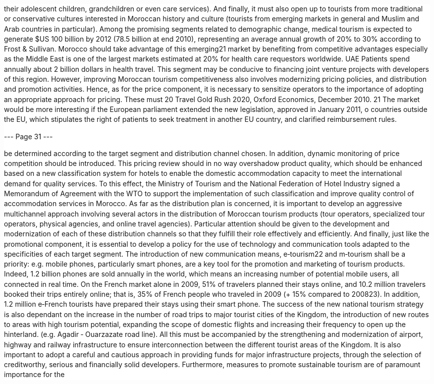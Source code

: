 their adolescent children, grandchildren or even care services). And finally, it must also open up to
tourists from more traditional or conservative cultures interested in Moroccan history and culture
(tourists from emerging markets in general and Muslim and Arab countries in particular).
Among the promising segments related to demographic change, medical tourism is expected to
generate $US 100 billion by 2012 (78.5 billion at end 2010), representing an average annual growth
of 20% to 30% according to Frost & Sullivan. Morocco should take advantage of this emerging21
market by benefiting from competitive advantages especially as the Middle East is one of the largest
markets estimated at 20% for health care requestors worldwide. UAE Patients spend annually about
2 billion dollars in health travel. This segment may be conducive to financing joint venture projects
with developers of this region.
However, improving Moroccan tourism competitiveness also involves modernizing pricing policies,
and distribution and promotion activities. Hence, as for the price component, it is necessary to
sensitize operators to the importance of adopting an appropriate approach for pricing. These must
20 Travel Gold Rush 2020, Oxford Economics, December 2010.
21 The market would be more interesting if the European parliament extended the new legislation, approved in
January 2011, o countries outside the EU, which stipulates the right of patients to seek treatment in another EU
country, and clarified reimbursement rules.

--- Page 31 ---

be determined according to the target segment and distribution channel chosen. In addition,
dynamic monitoring of price competition should be introduced.
This pricing review should in no way overshadow product quality, which should be enhanced based
on a new classification system for hotels to enable the domestic accommodation capacity to meet
the international demand for quality services. To this effect, the Ministry of Tourism and the National
Federation of Hotel Industry signed a Memorandum of Agreement with the WTO to support the
implementation of such classification and improve quality control of accommodation services in
Morocco.
As far as the distribution plan is concerned, it is important to develop an aggressive multichannel
approach involving several actors in the distribution of Moroccan tourism products (tour operators,
specialized tour operators, physical agencies, and online travel agencies). Particular attention should
be given to the development and modernization of each of these distribution channels so that they
fulfill their role effectively and efficiently.
And finally, just like the promotional component, it is essential to develop a policy for the use of
technology and communication tools adapted to the specificities of each target segment. The
introduction of new communication means, e‐tourism22 and m‐tourism shall be a priority: e.g. mobile
phones, particularly smart phones, are a key tool for the promotion and marketing of tourism
products. Indeed, 1.2 billion phones are sold annually in the world, which means an increasing
number of potential mobile users, all connected in real time.
On the French market alone in 2009, 51% of travelers planned their stays online, and 10.2 million
travelers booked their trips entirely online; that is, 35% of French people who traveled in 2009 (+
15% compared to 200823). In addition, 1.2 million e‐French tourists have prepared their stays using
their smart phone.
The success of the new national tourism strategy is also dependant on the increase in the number of
road trips to major tourist cities of the Kingdom, the introduction of new routes to areas with high
tourism potential, expanding the scope of domestic flights and increasing their frequency to open up
the hinterland. (e.g. Agadir ‐ Ouarzazate road line).
All this must be accompanied by the strengthening and modernization of airport, highway and
railway infrastructure to ensure interconnection between the different tourist areas of the Kingdom.
It is also important to adopt a careful and cautious approach in providing funds for major
infrastructure projects, through the selection of creditworthy, serious and financially solid
developers.
Furthermore, measures to promote sustainable tourism are of paramount importance for the